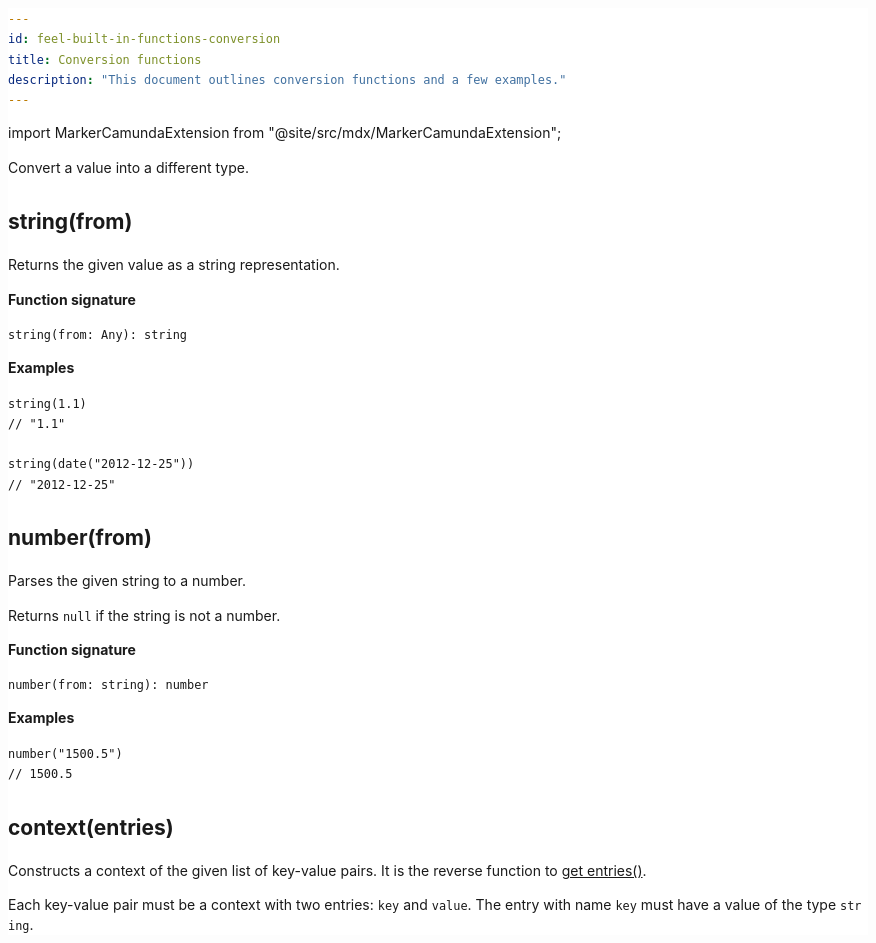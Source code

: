 ```yaml
---
id: feel-built-in-functions-conversion
title: Conversion functions
description: "This document outlines conversion functions and a few examples."
---
```


import MarkerCamundaExtension from "@site/src/mdx/MarkerCamundaExtension";

Convert a value into a different type.

## string(from)

Returns the given value as a string representation.

**Function signature**

```feel
string(from: Any): string
```

**Examples**

```feel
string(1.1)
// "1.1"

string(date("2012-12-25"))
// "2012-12-25"
```

## number(from)

Parses the given string to a number.

Returns `null` if the string is not a number.

**Function signature**

```feel
number(from: string): number
```

**Examples**

```feel
number("1500.5")
// 1500.5
```

## context(entries)

Constructs a context of the given list of key-value pairs. It is the reverse function to [get entries()](feel-built-in-functions-context.md#get-entriescontext).

Each key-value pair must be a context with two entries: `key` and `value`. The entry with name `key` must have a value of the type `string`.

